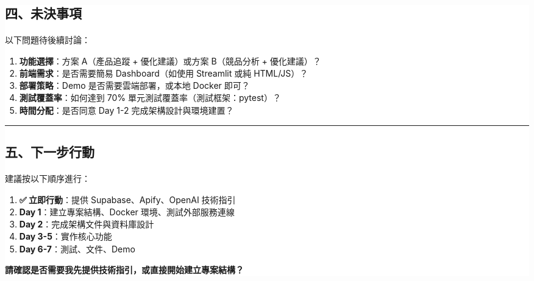 
## 四、未決事項

以下問題待後續討論：

1. **功能選擇**：方案 A（產品追蹤 + 優化建議）或方案 B（競品分析 + 優化建議）？
2. **前端需求**：是否需要簡易 Dashboard（如使用 Streamlit 或純 HTML/JS）？
3. **部署策略**：Demo 是否需要雲端部署，或本地 Docker 即可？
4. **測試覆蓋率**：如何達到 70% 單元測試覆蓋率（測試框架：pytest）？
5. **時間分配**：是否同意 Day 1-2 完成架構設計與環境建置？

---

## 五、下一步行動

建議按以下順序進行：

1. **✅ 立即行動**：提供 Supabase、Apify、OpenAI 技術指引
2. **Day 1**：建立專案結構、Docker 環境、測試外部服務連線
3. **Day 2**：完成架構文件與資料庫設計
4. **Day 3-5**：實作核心功能
5. **Day 6-7**：測試、文件、Demo

**請確認是否需要我先提供技術指引，或直接開始建立專案結構？**
